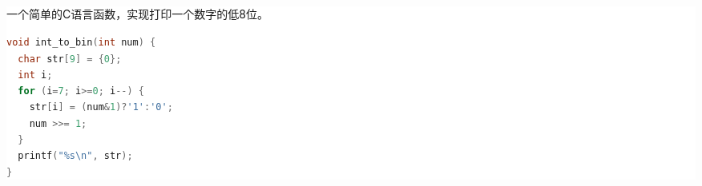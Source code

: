 一个简单的C语言函数，实现打印一个数字的低8位。

```C
void int_to_bin(int num) {
  char str[9] = {0};
  int i;
  for (i=7; i>=0; i--) {
    str[i] = (num&1)?'1':'0';
    num >>= 1;
  }
  printf("%s\n", str);
}
```

